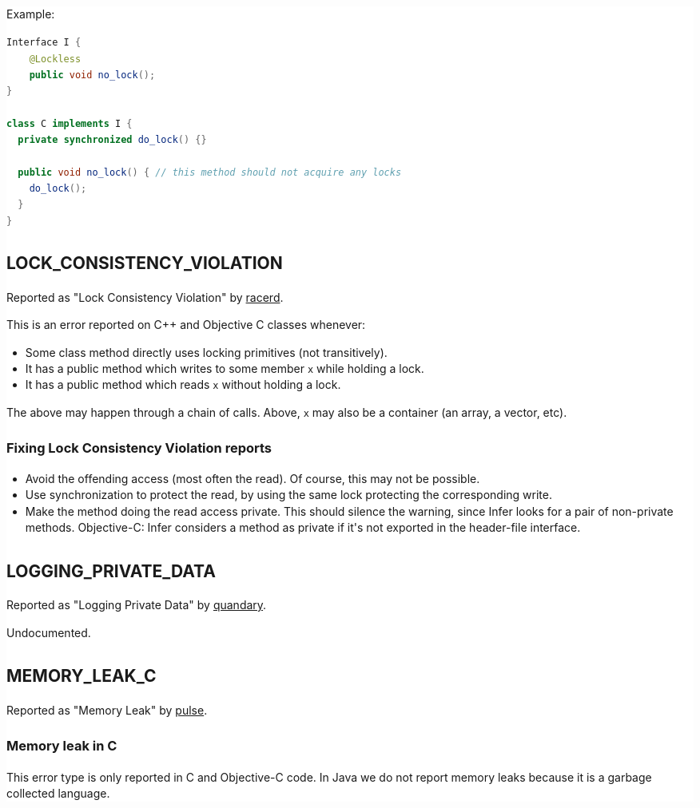 Example:

```java
Interface I {
    @Lockless
    public void no_lock();
}

class C implements I {
  private synchronized do_lock() {}

  public void no_lock() { // this method should not acquire any locks
    do_lock();
  }
}
```

## LOCK_CONSISTENCY_VIOLATION

Reported as "Lock Consistency Violation" by [racerd](/docs/next/checker-racerd).

This is an error reported on C++ and Objective C classes whenever:

- Some class method directly uses locking primitives (not transitively).
- It has a public method which writes to some member `x` while holding a lock.
- It has a public method which reads `x` without holding a lock.

The above may happen through a chain of calls. Above, `x` may also be a
container (an array, a vector, etc).

### Fixing Lock Consistency Violation reports

- Avoid the offending access (most often the read). Of course, this may not be
  possible.
- Use synchronization to protect the read, by using the same lock protecting the
  corresponding write.
- Make the method doing the read access private. This should silence the
  warning, since Infer looks for a pair of non-private methods. Objective-C:
  Infer considers a method as private if it's not exported in the header-file
  interface.

## LOGGING_PRIVATE_DATA

Reported as "Logging Private Data" by [quandary](/docs/next/checker-quandary).

Undocumented.
## MEMORY_LEAK_C

Reported as "Memory Leak" by [pulse](/docs/next/checker-pulse).

### Memory leak in C

This error type is only reported in C and Objective-C code. In Java we do not
report memory leaks because it is a garbage collected language.
